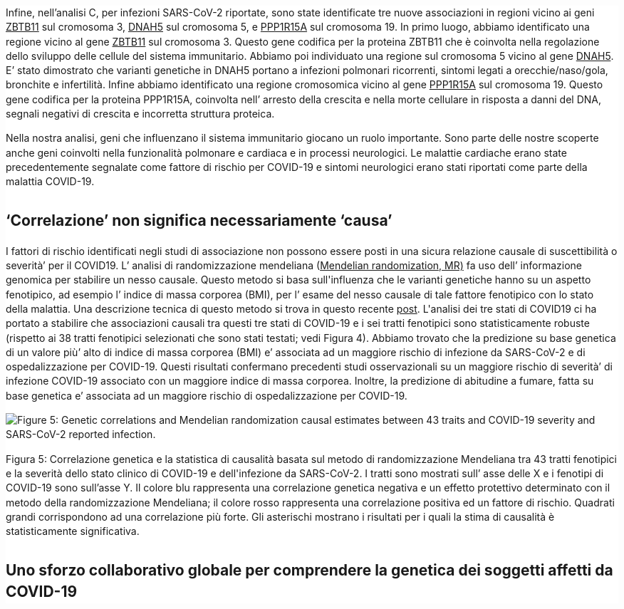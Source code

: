 Infine, nell’analisi C, per infezioni SARS-CoV-2 riportate, sono state identificate tre nuove associazioni in regioni vicino ai geni [ZBTB11](https://www.genecards.org/cgi-bin/carddisp.pl?gene=ZBTB11) sul cromosoma 3, [DNAH5](https://www.genecards.org/cgi-bin/carddisp.pl?gene=DNAH5) sul cromosoma 5, e [PPP1R15A](https://www.genecards.org/cgi-bin/carddisp.pl?gene=PPP1R15A) sul cromosoma 19. In primo luogo, abbiamo identificato una regione vicino al gene [ZBTB11](https://www.genecards.org/cgi-bin/carddisp.pl?gene=ZBTB11) sul cromosoma 3. Questo gene codifica per la proteina ZBTB11 che è coinvolta nella regolazione dello sviluppo delle cellule del sistema immunitario. Abbiamo poi individuato una regione sul cromosoma 5 vicino al gene [DNAH5](https://www.genecards.org/cgi-bin/carddisp.pl?gene=DNAH5). E’ stato dimostrato che varianti genetiche in DNAH5 portano a infezioni polmonari ricorrenti, sintomi legati a orecchie/naso/gola, bronchite e infertilità. Infine abbiamo identificato una regione cromosomica vicino al gene [PPP1R15A](https://www.genecards.org/cgi-bin/carddisp.pl?gene=PPP1R15A) sul cromosoma 19. Questo gene codifica per la proteina PPP1R15A, coinvolta nell’ arresto della crescita e nella morte cellulare in risposta a danni del DNA, segnali negativi di crescita e incorretta struttura proteica.

Nella nostra analisi, geni che influenzano il sistema immunitario giocano un ruolo importante. Sono parte delle nostre scoperte anche geni coinvolti nella funzionalità polmonare e cardiaca e in processi neurologici. Le malattie cardiache erano state precedentemente segnalate come fattore di rischio per COVID-19 e sintomi neurologici erano stati riportati come parte della malattia COVID-19.

## ‘Correlazione’ non significa necessariamente ‘causa’

I fattori di rischio identificati negli studi di associazione non possono essere posti in una sicura relazione causale di suscettibilità o severità’ per il COVID19. L’ analisi di randomizzazione mendeliana ([Mendelian randomization, MR)](https://en.wikipedia.org/wiki/Mendelian_randomization) fa uso dell’ informazione genomica per stabilire un nesso causale. Questo metodo si basa sull'influenza che le varianti genetiche hanno su un aspetto fenotipico, ad esempio l’ indice di massa corporea (BMI), per l’ esame del nesso causale di tale fattore fenotipico con lo stato della malattia. Una descrizione tecnica di questo metodo si trova in questo recente [post](https://www.covid19hg.org/blog/2021-02-05-mr-working-group/). L'analisi dei tre stati di COVID19 ci ha portato a stabilire che associazioni causali tra questi tre stati di COVID-19 e i sei tratti fenotipici sono statisticamente robuste (rispetto ai 38 tratti fenotipici selezionati che sono stati testati; vedi Figura 4). Abbiamo trovato che la predizione su base genetica di un valore più’ alto di indice di massa corporea (BMI) e’ associata ad un maggiore rischio di infezione da SARS-CoV-2 e di ospedalizzazione per COVID-19. Questi risultati confermano precedenti studi osservazionali su un maggiore rischio di severità’ di infezione COVID-19 associato con un maggiore indice di massa corporea. Inoltre, la predizione di abitudine a fumare, fatta su base genetica e’ associata ad un maggiore rischio di ospedalizzazione per COVID-19.

![Figure 5: Genetic correlations and Mendelian randomization causal estimates between 43 traits and COVID-19 severity and SARS-CoV-2 reported infection.](https://lh5.googleusercontent.com/4x37Xkf9NQa7KzF3237aXoLjADB2XVAOLa9t4WX55pLuQm70GRfjySjanaNGi1cv3thK66IfdXYUtrwoslLzxsaTJwbTEz8psJXsdo5HMyhakXt5xMO5O9Q5NkBKdu81bOWAC8Lw "Figure 5: Genetic correlations and Mendelian randomization causal estimates between 43 traits and COVID-19 severity and SARS-CoV-2 reported infection.")

Figura 5: Correlazione genetica e la statistica di causalità basata sul metodo di randomizzazione Mendeliana tra 43 tratti fenotipici e la severità dello stato clinico di COVID-19 e dell'infezione da SARS-CoV-2. I tratti sono mostrati sull’ asse delle X e i fenotipi di COVID-19 sono sull’asse Y. Il colore blu rappresenta una correlazione genetica negativa e un effetto protettivo determinato con il metodo della randomizzazione Mendeliana; il colore rosso rappresenta una correlazione positiva ed un fattore di rischio. Quadrati grandi corrispondono ad una correlazione più forte. Gli asterischi mostrano i risultati per i quali la stima di causalità è statisticamente significativa.

## Uno sforzo collaborativo globale per comprendere la genetica dei soggetti affetti da COVID-19
